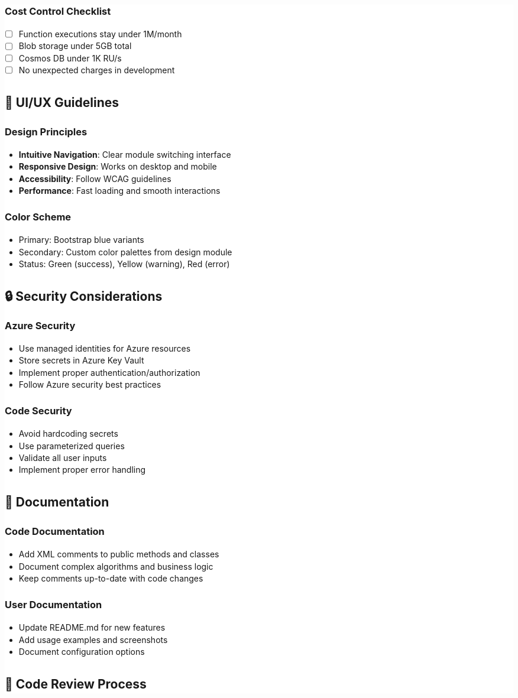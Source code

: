 ### Cost Control Checklist
- [ ] Function executions stay under 1M/month
- [ ] Blob storage under 5GB total
- [ ] Cosmos DB under 1K RU/s
- [ ] No unexpected charges in development

## 🎨 UI/UX Guidelines

### Design Principles
- **Intuitive Navigation**: Clear module switching interface
- **Responsive Design**: Works on desktop and mobile
- **Accessibility**: Follow WCAG guidelines
- **Performance**: Fast loading and smooth interactions

### Color Scheme
- Primary: Bootstrap blue variants
- Secondary: Custom color palettes from design module
- Status: Green (success), Yellow (warning), Red (error)

## 🔒 Security Considerations

### Azure Security
- Use managed identities for Azure resources
- Store secrets in Azure Key Vault
- Implement proper authentication/authorization
- Follow Azure security best practices

### Code Security
- Avoid hardcoding secrets
- Use parameterized queries
- Validate all user inputs
- Implement proper error handling

## 📝 Documentation

### Code Documentation
- Add XML comments to public methods and classes
- Document complex algorithms and business logic
- Keep comments up-to-date with code changes

### User Documentation
- Update README.md for new features
- Add usage examples and screenshots
- Document configuration options

## 🤝 Code Review Process
